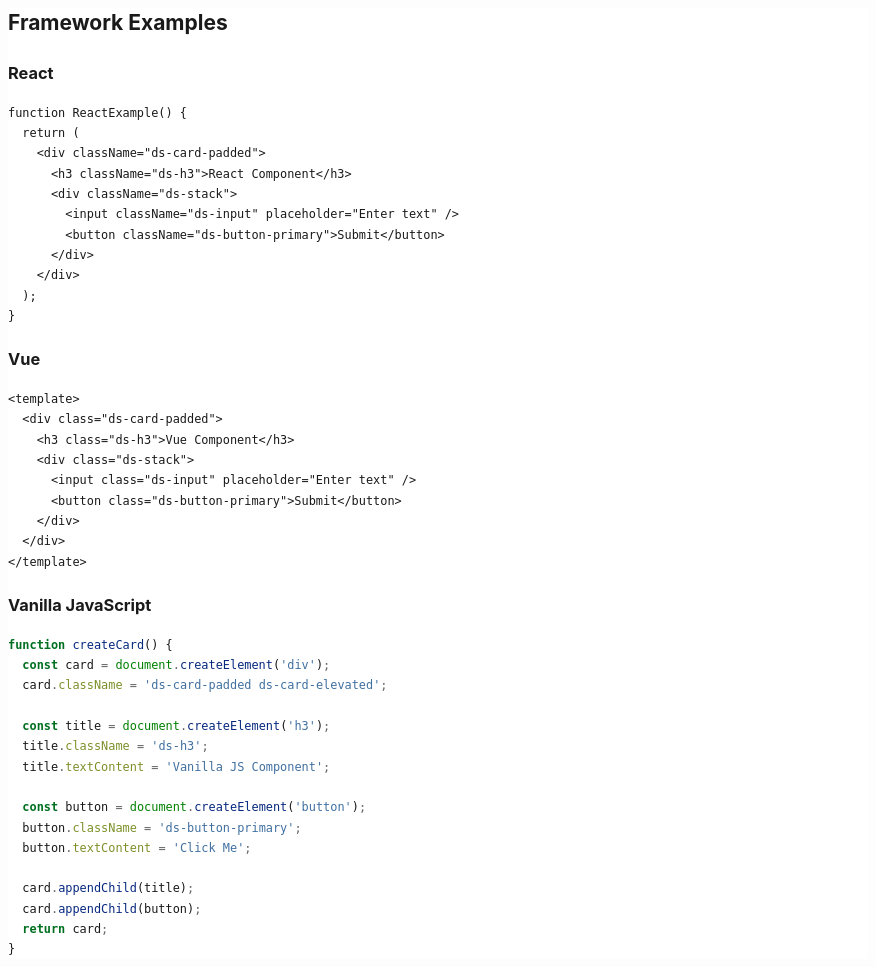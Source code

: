 ## Framework Examples

### React

```tsx
function ReactExample() {
  return (
    <div className="ds-card-padded">
      <h3 className="ds-h3">React Component</h3>
      <div className="ds-stack">
        <input className="ds-input" placeholder="Enter text" />
        <button className="ds-button-primary">Submit</button>
      </div>
    </div>
  );
}
```

### Vue

```vue
<template>
  <div class="ds-card-padded">
    <h3 class="ds-h3">Vue Component</h3>
    <div class="ds-stack">
      <input class="ds-input" placeholder="Enter text" />
      <button class="ds-button-primary">Submit</button>
    </div>
  </div>
</template>
```

### Vanilla JavaScript

```javascript
function createCard() {
  const card = document.createElement('div');
  card.className = 'ds-card-padded ds-card-elevated';

  const title = document.createElement('h3');
  title.className = 'ds-h3';
  title.textContent = 'Vanilla JS Component';

  const button = document.createElement('button');
  button.className = 'ds-button-primary';
  button.textContent = 'Click Me';

  card.appendChild(title);
  card.appendChild(button);
  return card;
}
```
